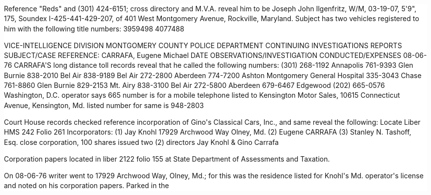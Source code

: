 Reference "Reds" and (301) 424-6151; cross directory and
M.V.A. reveal him to be Joseph John Ilgenfritz, W/M,
03-19-07, 5'9", 175, Soundex I-425-441-429-207, of 401
West Montgomery Avenue, Rockville, Maryland. Subject has
two vehicles registered to him with the following title
numbers:
3959498
4077488

VICE-INTELLIGENCE DIVISION
MONTGOMERY COUNTY POLICE DEPARTMENT
CONTINUING INVESTIGATIONS REPORTS
SUBJECT/CASE REFERENCE: CARRAFA, Eugene Michael
DATE OBSERVATIONS/INVESTIGATION CONDUCTED/EXPENSES
08-06-76 CARRAFA'S long distance toll records reveal that he called the
following numbers:
(301) 268-1192 Annapolis
761-9393 Glen Burnie
838-2010 Bel Air
838-9189 Bel Air
272-2800 Aberdeen
774-7200 Ashton
Montgomery General Hospital
335-3043 Chase
761-8860 Glen Burnie
829-2153 Mt. Airy
838-3100 Bel Air
272-5800 Aberdeen
679-6467 Edgewood
(202) 665-0576 Washington, D.C.
operator says 665 number is for a mobile telephone
listed to Kensington Motor Sales, 10615 Connecticut
Avenue, Kensington, Md. listed number for same is
948-2803

Court House records checked reference incorporation of Gino's
Classical Cars, Inc., and same reveal the following:
Locate Liber HMS 242 Folio 261
Incorporators:
(1) Jay Knohl
17929 Archwood Way
Olney, Md.
(2) Eugene CARRAFA
(3) Stanley N. Tashoff, Esq.
close corporation, 100 shares issued
two (2) directors Jay Knohl & Gino Carrafa

Corporation papers located in liber 2122 folio 155 at State
Department of Assessments and Taxation.

On 08-06-76 writer went to 17929 Archwood Way, Olney, Md.;
for this was the residence listed for Knohl's Md. operator's
license and noted on his corporation papers. Parked in the
